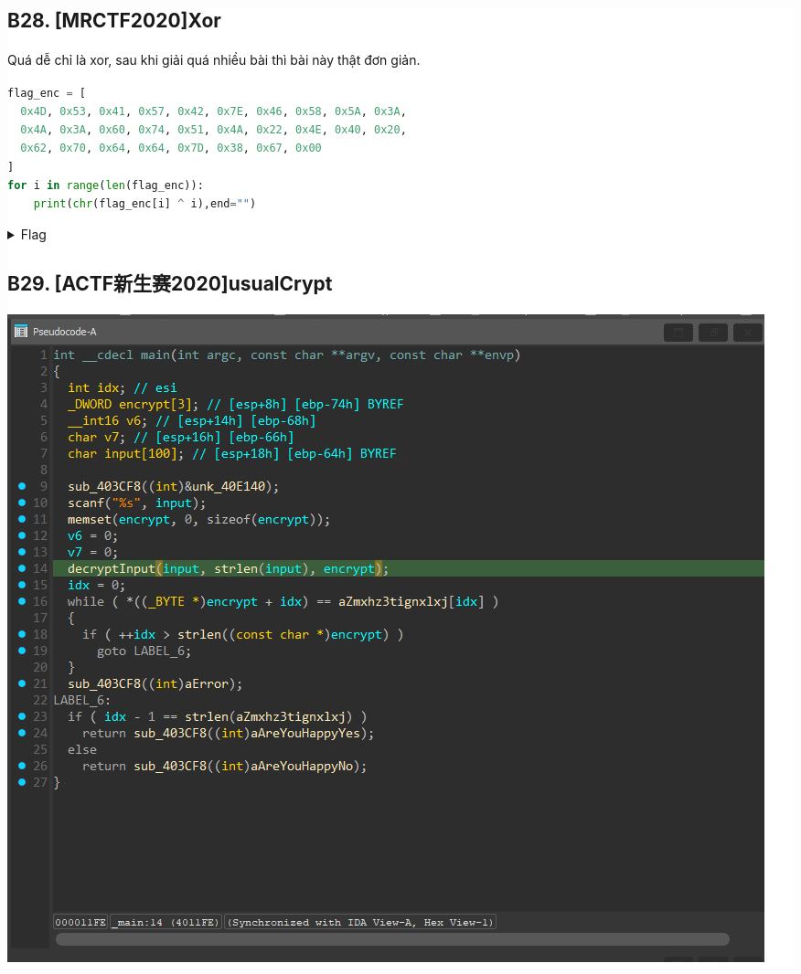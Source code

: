 ## B28. [MRCTF2020]Xor

Quá dễ chỉ là xor, sau khi giải quá nhiều bài thì bài này thật đơn giản.

```Python
flag_enc = [
  0x4D, 0x53, 0x41, 0x57, 0x42, 0x7E, 0x46, 0x58, 0x5A, 0x3A, 
  0x4A, 0x3A, 0x60, 0x74, 0x51, 0x4A, 0x22, 0x4E, 0x40, 0x20, 
  0x62, 0x70, 0x64, 0x64, 0x7D, 0x38, 0x67, 0x00
]   
for i in range(len(flag_enc)):
    print(chr(flag_enc[i] ^ i),end="")
```

<details><summary>Flag</summary></details> 

## B29. [ACTF新生赛2020]usualCrypt

![alt text](BAI29_1.png)

